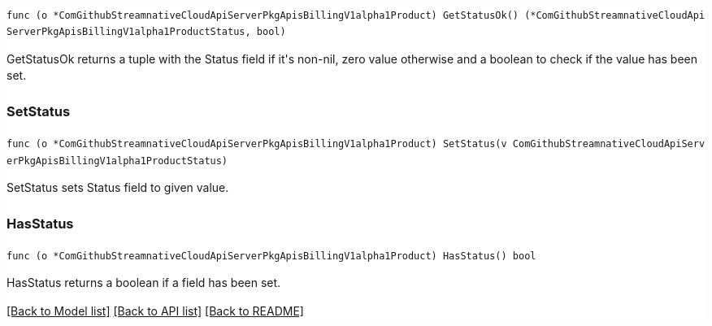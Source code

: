 `func (o *ComGithubStreamnativeCloudApiServerPkgApisBillingV1alpha1Product) GetStatusOk() (*ComGithubStreamnativeCloudApiServerPkgApisBillingV1alpha1ProductStatus, bool)`

GetStatusOk returns a tuple with the Status field if it's non-nil, zero value otherwise
and a boolean to check if the value has been set.

### SetStatus

`func (o *ComGithubStreamnativeCloudApiServerPkgApisBillingV1alpha1Product) SetStatus(v ComGithubStreamnativeCloudApiServerPkgApisBillingV1alpha1ProductStatus)`

SetStatus sets Status field to given value.

### HasStatus

`func (o *ComGithubStreamnativeCloudApiServerPkgApisBillingV1alpha1Product) HasStatus() bool`

HasStatus returns a boolean if a field has been set.


[[Back to Model list]](../README.md#documentation-for-models) [[Back to API list]](../README.md#documentation-for-api-endpoints) [[Back to README]](../README.md)



